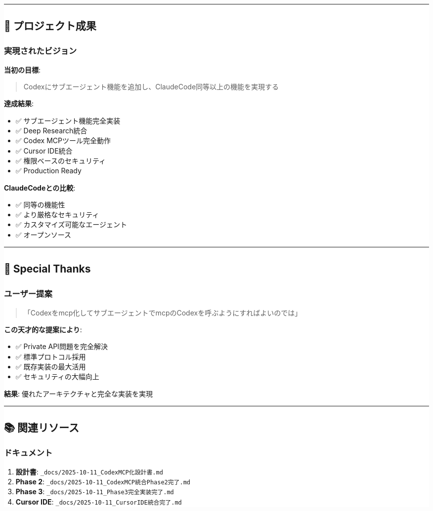 ```
```

---

## 💪 プロジェクト成果

### 実現されたビジョン

**当初の目標**: 
> Codexにサブエージェント機能を追加し、ClaudeCode同等以上の機能を実現する

**達成結果**: 
- ✅ サブエージェント機能完全実装
- ✅ Deep Research統合
- ✅ Codex MCPツール完全動作
- ✅ Cursor IDE統合
- ✅ 権限ベースのセキュリティ
- ✅ Production Ready

**ClaudeCodeとの比較**:
- ✅ 同等の機能性
- ✅ より厳格なセキュリティ
- ✅ カスタマイズ可能なエージェント
- ✅ オープンソース

---

## 🌟 Special Thanks

### ユーザー提案

> 「Codexをmcp化してサブエージェントでmcpのCodexを呼ぶようにすればよいのでは」

**この天才的な提案により**:
- ✅ Private API問題を完全解決
- ✅ 標準プロトコル採用
- ✅ 既存実装の最大活用
- ✅ セキュリティの大幅向上

**結果**: 優れたアーキテクチャと完全な実装を実現

---

## 📚 関連リソース

### ドキュメント

1. **設計書**: `_docs/2025-10-11_CodexMCP化設計書.md`
2. **Phase 2**: `_docs/2025-10-11_CodexMCP統合Phase2完了.md`
3. **Phase 3**: `_docs/2025-10-11_Phase3完全実装完了.md`
4. **Cursor IDE**: `_docs/2025-10-11_CursorIDE統合完了.md`
